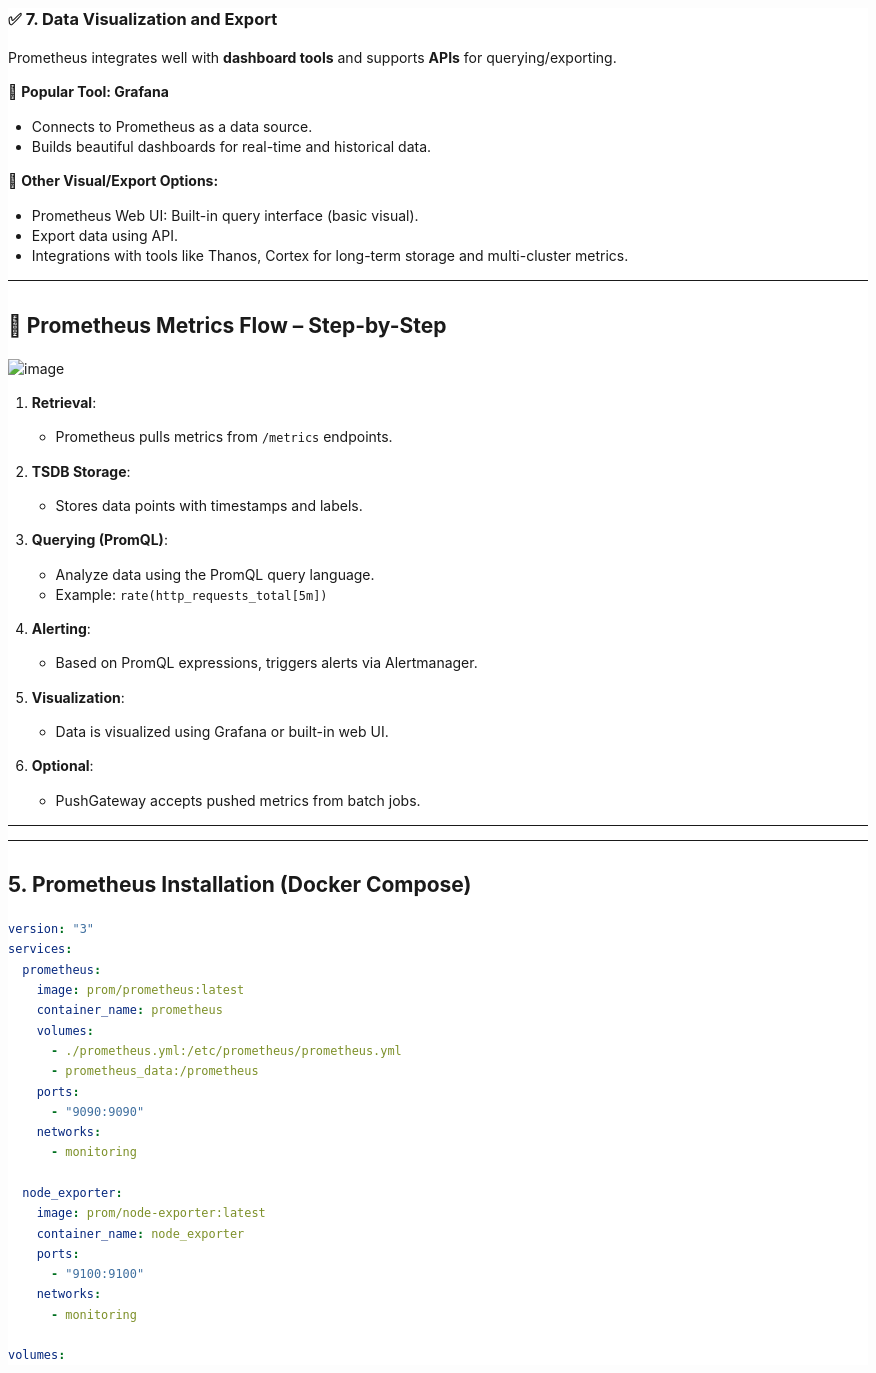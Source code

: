 
### ✅ 7. **Data Visualization and Export**
Prometheus integrates well with **dashboard tools** and supports **APIs** for querying/exporting.

📝 **Popular Tool: Grafana**
- Connects to Prometheus as a data source.
- Builds beautiful dashboards for real-time and historical data.

📘 **Other Visual/Export Options:**
- Prometheus Web UI: Built-in query interface (basic visual).
- Export data using API.
- Integrations with tools like Thanos, Cortex for long-term storage and multi-cluster metrics.

---

## 🔁 Prometheus Metrics Flow – Step-by-Step

![image](https://github.com/user-attachments/assets/c59286f3-a683-4ae8-825d-d71a92f92935)

1. **Retrieval**:
   - Prometheus pulls metrics from `/metrics` endpoints.

2. **TSDB Storage**:
   - Stores data points with timestamps and labels.

3. **Querying (PromQL)**:
   - Analyze data using the PromQL query language.
   - Example: `rate(http_requests_total[5m])`

4. **Alerting**:
   - Based on PromQL expressions, triggers alerts via Alertmanager.

5. **Visualization**:
   - Data is visualized using Grafana or built-in web UI.

6. **Optional**:
   - PushGateway accepts pushed metrics from batch jobs.

---

---

## 5. Prometheus Installation (Docker Compose)

```yaml
version: "3"
services:
  prometheus:
    image: prom/prometheus:latest
    container_name: prometheus
    volumes:
      - ./prometheus.yml:/etc/prometheus/prometheus.yml
      - prometheus_data:/prometheus
    ports:
      - "9090:9090"
    networks:
      - monitoring

  node_exporter:
    image: prom/node-exporter:latest
    container_name: node_exporter
    ports:
      - "9100:9100"
    networks:
      - monitoring

volumes:
```